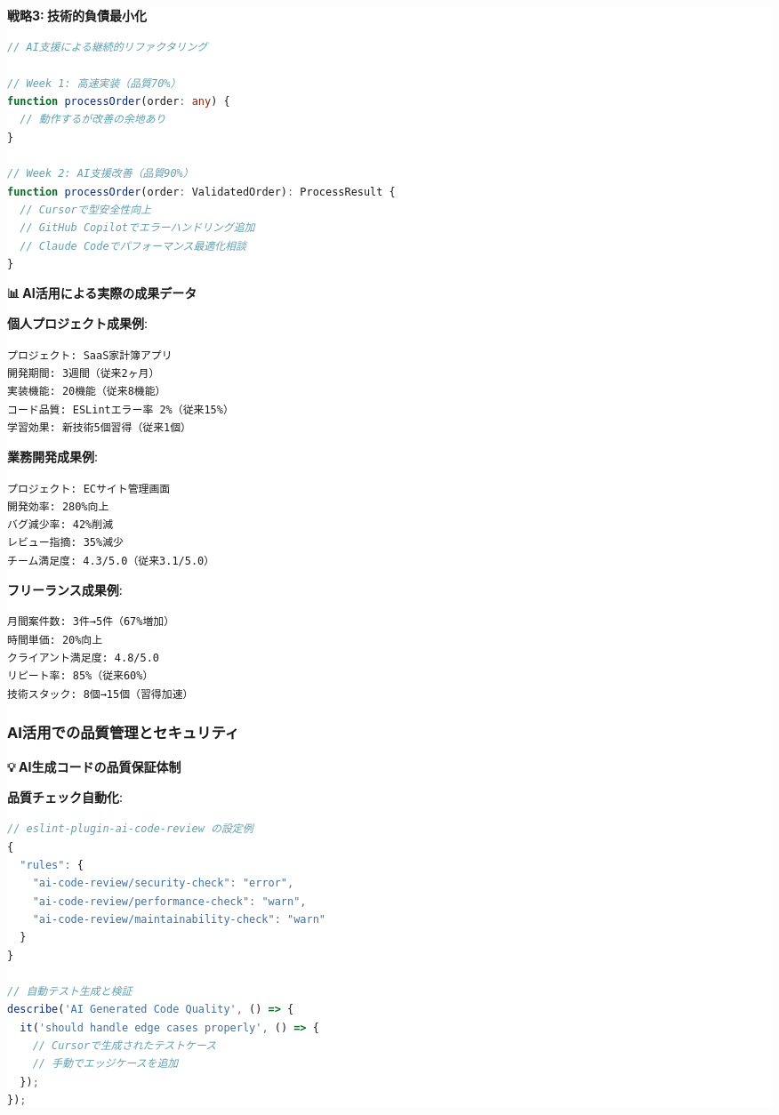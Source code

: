 **戦略3: 技術的負債最小化**
```typescript
// AI支援による継続的リファクタリング

// Week 1: 高速実装（品質70%）
function processOrder(order: any) {
  // 動作するが改善の余地あり
}

// Week 2: AI支援改善（品質90%）
function processOrder(order: ValidatedOrder): ProcessResult {
  // Cursorで型安全性向上
  // GitHub Copilotでエラーハンドリング追加
  // Claude Codeでパフォーマンス最適化相談
}
```

**📊 AI活用による実際の成果データ**

**個人プロジェクト成果例**:
```
プロジェクト: SaaS家計簿アプリ
開発期間: 3週間（従来2ヶ月）
実装機能: 20機能（従来8機能）
コード品質: ESLintエラー率 2%（従来15%）
学習効果: 新技術5個習得（従来1個）
```

**業務開発成果例**:
```
プロジェクト: ECサイト管理画面
開発効率: 280%向上
バグ減少率: 42%削減
レビュー指摘: 35%減少
チーム満足度: 4.3/5.0（従来3.1/5.0）
```

**フリーランス成果例**:
```
月間案件数: 3件→5件（67%増加）
時間単価: 20%向上
クライアント満足度: 4.8/5.0
リピート率: 85%（従来60%）
技術スタック: 8個→15個（習得加速）
```

### AI活用での品質管理とセキュリティ

**💡 AI生成コードの品質保証体制**

**品質チェック自動化**:
```typescript
// eslint-plugin-ai-code-review の設定例
{
  "rules": {
    "ai-code-review/security-check": "error",
    "ai-code-review/performance-check": "warn", 
    "ai-code-review/maintainability-check": "warn"
  }
}

// 自動テスト生成と検証
describe('AI Generated Code Quality', () => {
  it('should handle edge cases properly', () => {
    // Cursorで生成されたテストケース
    // 手動でエッジケースを追加
  });
});
```